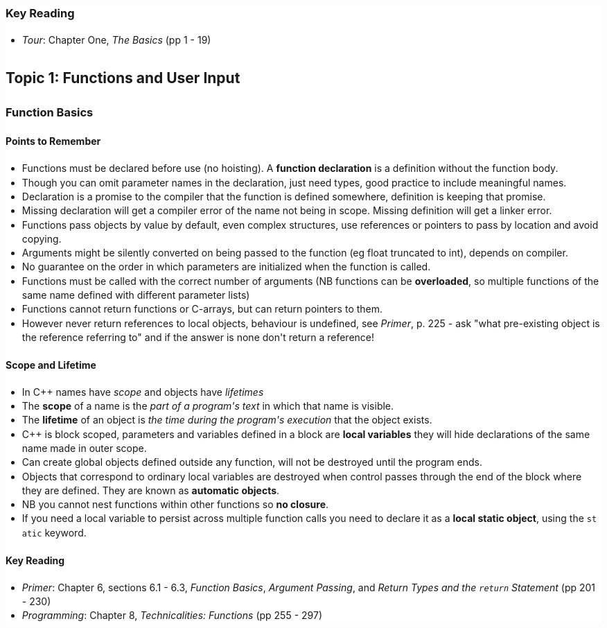 

### Key Reading

- _Tour_: Chapter One, _The Basics_ (pp 1 - 19)

## Topic 1: Functions and User Input

### Function Basics

#### Points to Remember

- Functions must be declared before use (no hoisting). A **function declaration** is a definition without the function body.
- Though you can omit parameter names in the declaration, just need types, good practice to include meaningful names.
- Declaration is a promise to the compiler that the function is defined somewhere, definition is keeping that promise.
- Missing declaration will get a compiler error of the name not being in scope. Missing definition will get a linker error.
- Functions pass objects by value by default, even complex structures, use references or pointers to pass by location and avoid copying.
- Arguments might be silently converted on being passed to the function (eg float truncated to int), depends on compiler.
- No guarantee on the order in which parameters are initialized when the function is called.
- Functions must be called with the correct number of arguments (NB functions can be **overloaded**, so multiple functions of the same name defined with different parameter lists)
- Functions cannot return functions or C-arrays, but can return pointers to them.
- However never return references to local objects, behaviour is undefined, see _Primer_, p. 225 - ask "what pre-existing object is the reference referring to" and if the answer is none don't return a reference!

#### Scope and Lifetime

- In C++ names have _scope_ and objects have _lifetimes_
- The **scope** of a name is the _part of a program's text_ in which that name is visible.
- The **lifetime** of an object is _the time during the program's execution_ that the object exists.
- C++ is block scoped, parameters and variables defined in a block are **local variables** they will hide declarations of the same name made in outer scope.
- Can create global objects defined outside any function, will not be destroyed until the program ends.
- Objects that correspond to ordinary local variables are destroyed when control passes through the end of the block where they are defined. They are known as **automatic objects**.
- NB you cannot nest functions within other functions so **no closure**.
- If you need a local variable to persist across multiple function calls you need to declare it as a **local static object**, using the `static` keyword.


#### Key Reading

- _Primer_: Chapter 6, sections 6.1 - 6.3, _Function Basics_, _Argument Passing_, and _Return Types and the `return` Statement_ (pp 201 - 230)
- _Programming_: Chapter 8, _Technicalities: Functions_ (pp 255 - 297)
